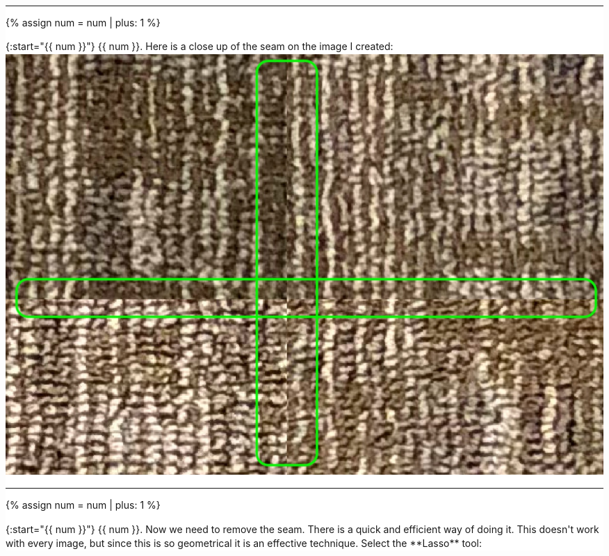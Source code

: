_____ 

{% assign num = num | plus: 1 %}
<div class = "row">
<div class="col-12 col-lg-4 col align-self-center">
<div markdown = "1">
{:start="{{ num }}"}
{{ num }}. Here is a close up of the seam on the image I created:
</div>
</div>
<div class="col-12 col-lg-8">
<img src="images/CloseUpOfSeam.jpg"  class= "img-fluid"  alt="Create new sprite with button">  
</div>
</div>


_____ 

{% assign num = num | plus: 1 %}
<div class = "row">
<div class="col-12 col-lg-4 col align-self-center">
<div markdown = "1">
{:start="{{ num }}"}
{{ num }}. Now we need to remove the seam. There is a quick and efficient way of doing it.  This doesn't work with every image, but since this is so geometrical it is an effective technique.  Select the **Lasso** tool:
</div>
</div>
<div class="col-12 col-lg-8">